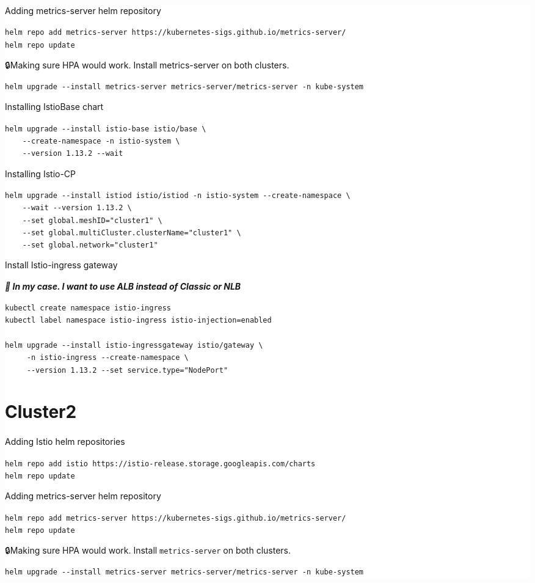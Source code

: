 Adding metrics-server helm repository
```
helm repo add metrics-server https://kubernetes-sigs.github.io/metrics-server/
helm repo update
```

🔒Making sure HPA would work. Install metrics-server on both clusters.
```
helm upgrade --install metrics-server metrics-server/metrics-server -n kube-system
```

Installing IstioBase chart
```
helm upgrade --install istio-base istio/base \
    --create-namespace -n istio-system \
    --version 1.13.2 --wait
```

Installing Istio-CP
```
helm upgrade --install istiod istio/istiod -n istio-system --create-namespace \
    --wait --version 1.13.2 \
    --set global.meshID="cluster1" \
    --set global.multiCluster.clusterName="cluster1" \
    --set global.network="cluster1" 
```

Install Istio-ingress gateway

***📓 In my case. I want to use ALB instead of Classic or NLB***
```
kubectl create namespace istio-ingress
kubectl label namespace istio-ingress istio-injection=enabled

helm upgrade --install istio-ingressgateway istio/gateway \
     -n istio-ingress --create-namespace \
     --version 1.13.2 --set service.type="NodePort"
``` 


Cluster2
=========
Adding Istio helm repositories
```
helm repo add istio https://istio-release.storage.googleapis.com/charts
helm repo update
```

Adding metrics-server helm repository
```
helm repo add metrics-server https://kubernetes-sigs.github.io/metrics-server/
helm repo update
```

🔒Making sure HPA would work. Install `metrics-server` on both clusters.
```
helm upgrade --install metrics-server metrics-server/metrics-server -n kube-system
```
